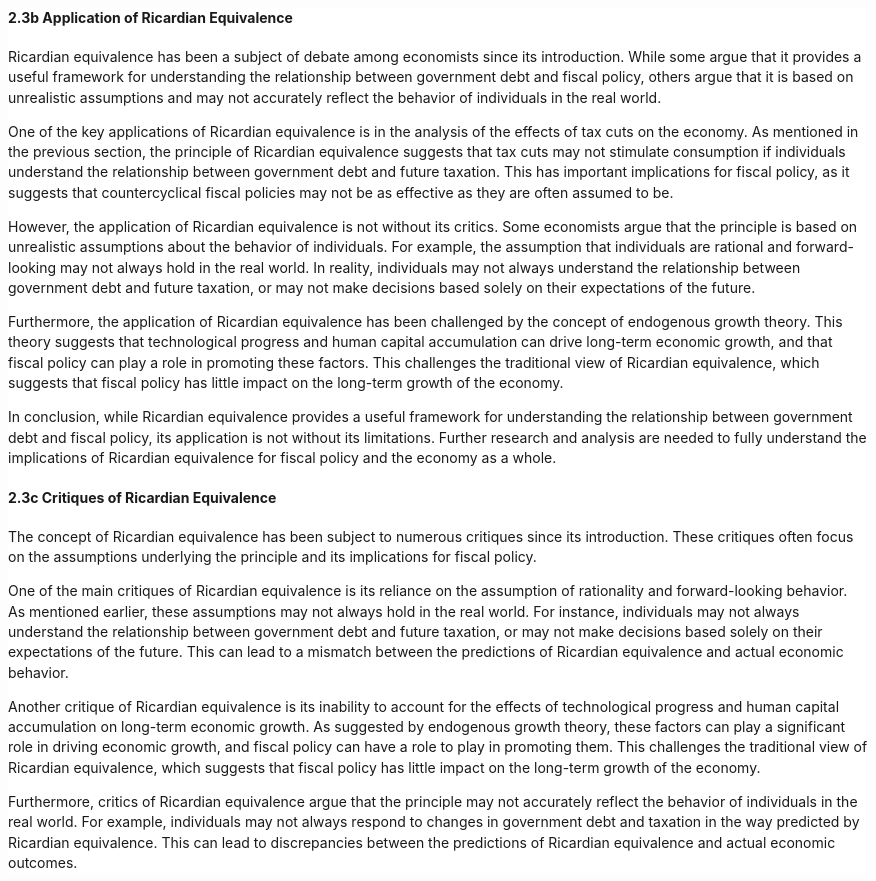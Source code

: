 #### 2.3b Application of Ricardian Equivalence

Ricardian equivalence has been a subject of debate among economists since its introduction. While some argue that it provides a useful framework for understanding the relationship between government debt and fiscal policy, others argue that it is based on unrealistic assumptions and may not accurately reflect the behavior of individuals in the real world.

One of the key applications of Ricardian equivalence is in the analysis of the effects of tax cuts on the economy. As mentioned in the previous section, the principle of Ricardian equivalence suggests that tax cuts may not stimulate consumption if individuals understand the relationship between government debt and future taxation. This has important implications for fiscal policy, as it suggests that countercyclical fiscal policies may not be as effective as they are often assumed to be.

However, the application of Ricardian equivalence is not without its critics. Some economists argue that the principle is based on unrealistic assumptions about the behavior of individuals. For example, the assumption that individuals are rational and forward-looking may not always hold in the real world. In reality, individuals may not always understand the relationship between government debt and future taxation, or may not make decisions based solely on their expectations of the future.

Furthermore, the application of Ricardian equivalence has been challenged by the concept of endogenous growth theory. This theory suggests that technological progress and human capital accumulation can drive long-term economic growth, and that fiscal policy can play a role in promoting these factors. This challenges the traditional view of Ricardian equivalence, which suggests that fiscal policy has little impact on the long-term growth of the economy.

In conclusion, while Ricardian equivalence provides a useful framework for understanding the relationship between government debt and fiscal policy, its application is not without its limitations. Further research and analysis are needed to fully understand the implications of Ricardian equivalence for fiscal policy and the economy as a whole.

#### 2.3c Critiques of Ricardian Equivalence

The concept of Ricardian equivalence has been subject to numerous critiques since its introduction. These critiques often focus on the assumptions underlying the principle and its implications for fiscal policy.

One of the main critiques of Ricardian equivalence is its reliance on the assumption of rationality and forward-looking behavior. As mentioned earlier, these assumptions may not always hold in the real world. For instance, individuals may not always understand the relationship between government debt and future taxation, or may not make decisions based solely on their expectations of the future. This can lead to a mismatch between the predictions of Ricardian equivalence and actual economic behavior.

Another critique of Ricardian equivalence is its inability to account for the effects of technological progress and human capital accumulation on long-term economic growth. As suggested by endogenous growth theory, these factors can play a significant role in driving economic growth, and fiscal policy can have a role to play in promoting them. This challenges the traditional view of Ricardian equivalence, which suggests that fiscal policy has little impact on the long-term growth of the economy.

Furthermore, critics of Ricardian equivalence argue that the principle may not accurately reflect the behavior of individuals in the real world. For example, individuals may not always respond to changes in government debt and taxation in the way predicted by Ricardian equivalence. This can lead to discrepancies between the predictions of Ricardian equivalence and actual economic outcomes.
